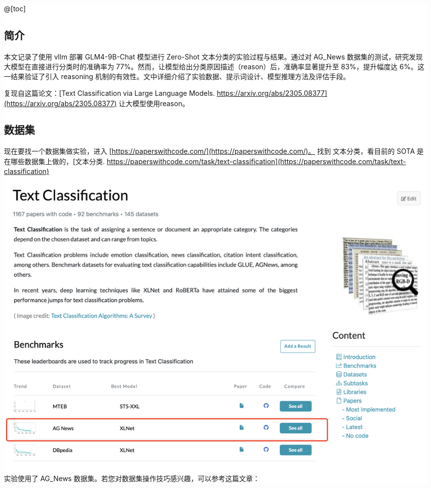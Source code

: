 @[toc]



## 简介

本文记录了使用 vllm 部署 GLM4-9B-Chat 模型进行 Zero-Shot 文本分类的实验过程与结果。通过对 AG_News 数据集的测试，研究发现大模型在直接进行分类时的准确率为 77%。然而，让模型给出分类原因描述（reason）后，准确率显著提升至 83%，提升幅度达 6%。这一结果验证了引入 reasoning 机制的有效性。文中详细介绍了实验数据、提示词设计、模型推理方法及评估手段。



复现自这篇论文：[Text Classification via Large Language Models. https://arxiv.org/abs/2305.08377](https://arxiv.org/abs/2305.08377) 让大模型使用reason。



## 数据集

现在要找一个数据集做实验，进入 [https://paperswithcode.com/](https://paperswithcode.com/)。
找到 文本分类，看目前的 SOTA 是在哪些数据集上做的，[文本分类. https://paperswithcode.com/task/text-classification](https://paperswithcode.com/task/text-classification)

![image-20240823154810790](readme.assets/image-20240823154810790.png)

实验使用了 AG_News 数据集。若您对数据集操作技巧感兴趣，可以参考这篇文章：
